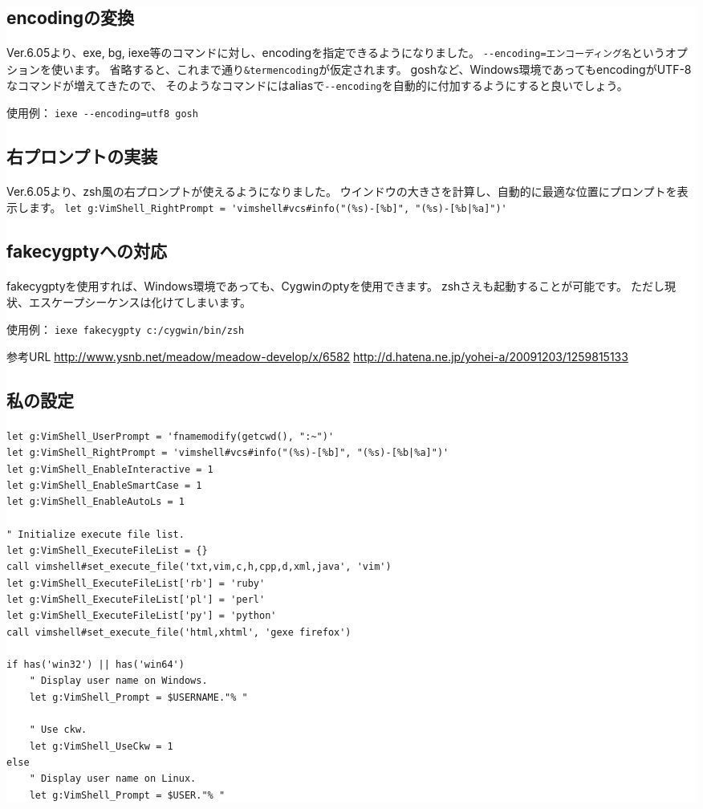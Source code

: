## encodingの変換

Ver.6.05より、exe, bg, iexe等のコマンドに対し、encodingを指定できるようになりました。
`--encoding=エンコーディング名`というオプションを使います。
省略すると、これまで通り`&termencoding`が仮定されます。
goshなど、Windows環境であってもencodingがUTF-8なコマンドが増えてきたので、
そのようなコマンドにはaliasで`--encoding`を自動的に付加するようにすると良いでしょう。

使用例：
`iexe --encoding=utf8 gosh`

## 右プロンプトの実装

Ver.6.05より、zsh風の右プロンプトが使えるようになりました。
ウインドウの大きさを計算し、自動的に最適な位置にプロンプトを表示します。
`let g:VimShell_RightPrompt = 'vimshell#vcs#info("(%s)-[%b]", "(%s)-[%b|%a]")'`

## fakecygptyへの対応

fakecygptyを使用すれば、Windows環境であっても、Cygwinのptyを使用できます。
zshさえも起動することが可能です。
ただし現状、エスケープシーケンスは化けてしまいます。

使用例：
`iexe fakecygpty c:/cygwin/bin/zsh`

参考URL
<http://www.ysnb.net/meadow/meadow-develop/x/6582>
<http://d.hatena.ne.jp/yohei-a/20091203/1259815133>

## 私の設定

    let g:VimShell_UserPrompt = 'fnamemodify(getcwd(), ":~")'
    let g:VimShell_RightPrompt = 'vimshell#vcs#info("(%s)-[%b]", "(%s)-[%b|%a]")'
    let g:VimShell_EnableInteractive = 1
    let g:VimShell_EnableSmartCase = 1
    let g:VimShell_EnableAutoLs = 1

    " Initialize execute file list.
    let g:VimShell_ExecuteFileList = {}
    call vimshell#set_execute_file('txt,vim,c,h,cpp,d,xml,java', 'vim')
    let g:VimShell_ExecuteFileList['rb'] = 'ruby'
    let g:VimShell_ExecuteFileList['pl'] = 'perl'
    let g:VimShell_ExecuteFileList['py'] = 'python'
    call vimshell#set_execute_file('html,xhtml', 'gexe firefox')

    if has('win32') || has('win64') 
        " Display user name on Windows.
        let g:VimShell_Prompt = $USERNAME."% "

        " Use ckw.
        let g:VimShell_UseCkw = 1
    else
        " Display user name on Linux.
        let g:VimShell_Prompt = $USER."% "
